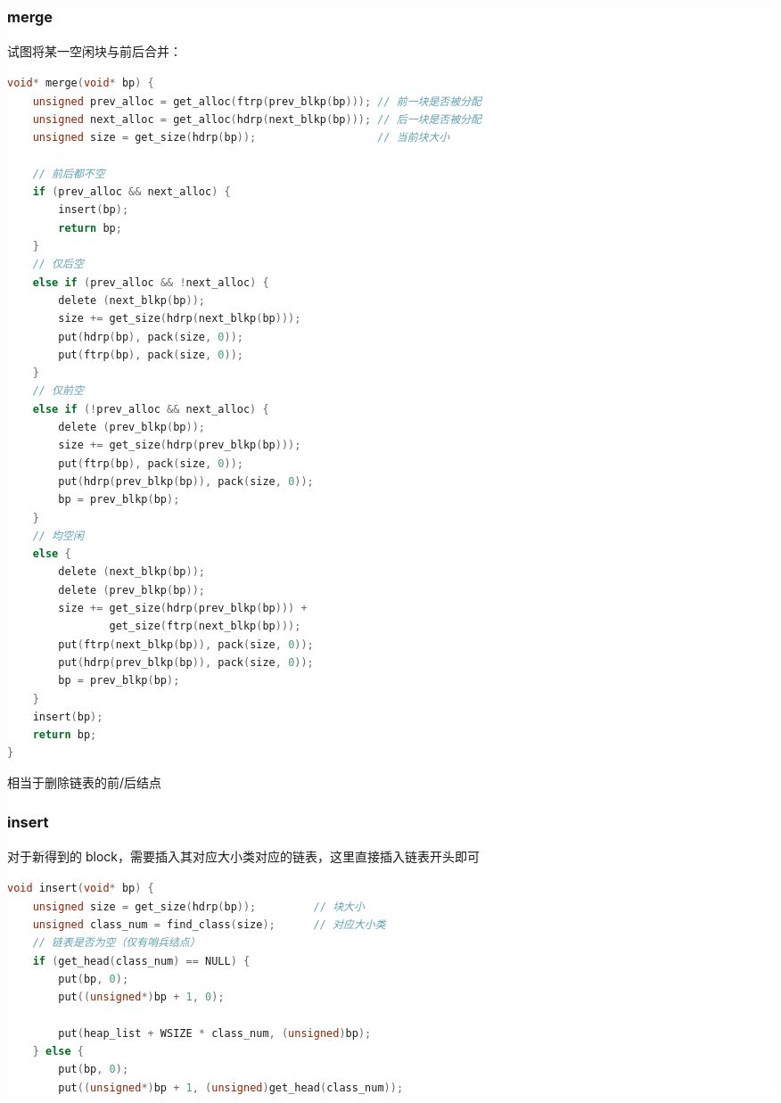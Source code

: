 ### merge

试图将某一空闲块与前后合并：

```c
void* merge(void* bp) {
    unsigned prev_alloc = get_alloc(ftrp(prev_blkp(bp))); // 前一块是否被分配
    unsigned next_alloc = get_alloc(hdrp(next_blkp(bp))); // 后一块是否被分配
    unsigned size = get_size(hdrp(bp));                   // 当前块大小

    // 前后都不空
    if (prev_alloc && next_alloc) {
        insert(bp);
        return bp;
    }
    // 仅后空
    else if (prev_alloc && !next_alloc) {
        delete (next_blkp(bp));
        size += get_size(hdrp(next_blkp(bp)));
        put(hdrp(bp), pack(size, 0));
        put(ftrp(bp), pack(size, 0));
    }
    // 仅前空
    else if (!prev_alloc && next_alloc) {
        delete (prev_blkp(bp));
        size += get_size(hdrp(prev_blkp(bp)));
        put(ftrp(bp), pack(size, 0));
        put(hdrp(prev_blkp(bp)), pack(size, 0));
        bp = prev_blkp(bp);
    }
    // 均空闲
    else {
        delete (next_blkp(bp));
        delete (prev_blkp(bp));
        size += get_size(hdrp(prev_blkp(bp))) +
                get_size(ftrp(next_blkp(bp)));
        put(ftrp(next_blkp(bp)), pack(size, 0));
        put(hdrp(prev_blkp(bp)), pack(size, 0));
        bp = prev_blkp(bp);
    }
    insert(bp);
    return bp;
}
```

相当于删除链表的前/后结点

### insert

对于新得到的 block，需要插入其对应大小类对应的链表，这里直接插入链表开头即可

```c
void insert(void* bp) {
    unsigned size = get_size(hdrp(bp));			// 块大小
    unsigned class_num = find_class(size);		// 对应大小类
    // 链表是否为空（仅有哨兵结点）
    if (get_head(class_num) == NULL) {
        put(bp, 0);
        put((unsigned*)bp + 1, 0);

        put(heap_list + WSIZE * class_num, (unsigned)bp);
    } else {
        put(bp, 0);
        put((unsigned*)bp + 1, (unsigned)get_head(class_num));

```